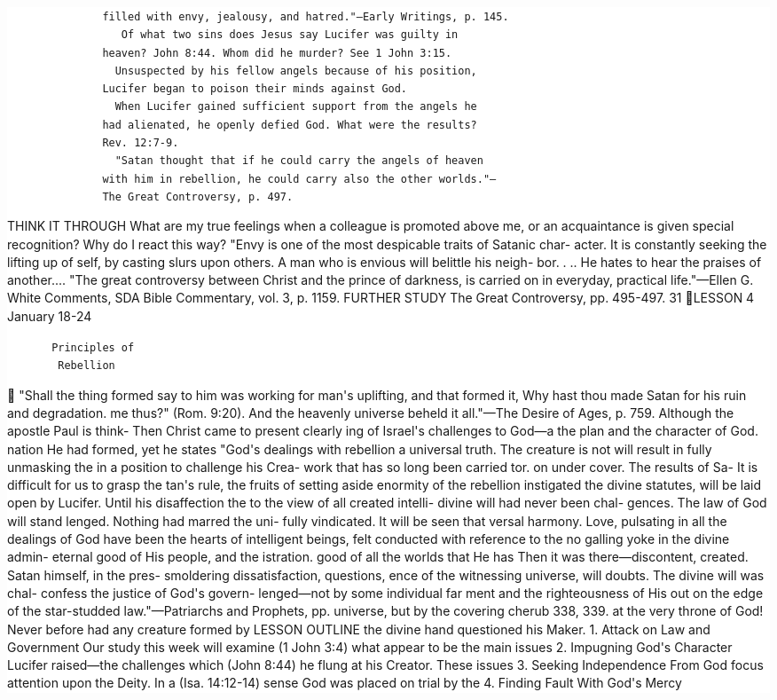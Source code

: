                    filled with envy, jealousy, and hatred."—Early Writings, p. 145.
                      Of what two sins does Jesus say Lucifer was guilty in
                   heaven? John 8:44. Whom did he murder? See 1 John 3:15.
                     Unsuspected by his fellow angels because of his position,
                   Lucifer began to poison their minds against God.
                     When Lucifer gained sufficient support from the angels he
                   had alienated, he openly defied God. What were the results?
                   Rev. 12:7-9.
                     "Satan thought that if he could carry the angels of heaven
                   with him in rebellion, he could carry also the other worlds."—
                   The Great Controversy, p. 497.
THINK IT THROUGH     What are my true feelings when a colleague is promoted
                   above me, or an acquaintance is given special recognition?
                   Why do I react this way?
                      "Envy is one of the most despicable traits of Satanic char-
                   acter. It is constantly seeking the lifting up of self, by casting
                   slurs upon others. A man who is envious will belittle his neigh-
                   bor. . .. He hates to hear the praises of another....
                      "The great controversy between Christ and the prince of
                   darkness, is carried on in everyday, practical life."—Ellen G.
                   White Comments, SDA Bible Commentary, vol. 3, p. 1159.
 FURTHER STUDY        The Great Controversy, pp. 495-497.
                                                                                   31
LESSON 4                   January 18-24




           Principles of
            Rebellion
  "Shall the thing formed say to him     was working for man's uplifting, and
that formed it, Why hast thou made       Satan for his ruin and degradation.
me thus?" (Rom. 9:20).                   And the heavenly universe beheld it
                                         all."—The Desire of Ages, p. 759.
   Although the apostle Paul is think-   Then Christ came to present clearly
ing of Israel's challenges to God—a      the plan and the character of God.
nation He had formed, yet he states         "God's dealings with rebellion
a universal truth. The creature is not   will result in fully unmasking the
in a position to challenge his Crea-     work that has so long been carried
tor.                                     on under cover. The results of Sa-
   It is difficult for us to grasp the   tan's rule, the fruits of setting aside
enormity of the rebellion instigated     the divine statutes, will be laid open
by Lucifer. Until his disaffection the   to the view of all created intelli-
divine will had never been chal-         gences. The law of God will stand
lenged. Nothing had marred the uni-      fully vindicated. It will be seen that
versal harmony. Love, pulsating in       all the dealings of God have been
the hearts of intelligent beings, felt   conducted with reference to the
no galling yoke in the divine admin-     eternal good of His people, and the
istration.                               good of all the worlds that He has
   Then it was there—discontent,         created. Satan himself, in the pres-
smoldering dissatisfaction, questions,   ence of the witnessing universe, will
doubts. The divine will was chal-        confess the justice of God's govern-
lenged—not by some individual far        ment and the righteousness of His
out on the edge of the star-studded      law."—Patriarchs and Prophets, pp.
universe, but by the covering cherub     338, 339.
at the very throne of God! Never
before had any creature formed by        LESSON OUTLINE
the divine hand questioned his
Maker.                                   1. Attack on Law and Government
   Our study this week will examine         (1 John 3:4)
what appear to be the main issues        2. Impugning God's Character
Lucifer raised—the challenges which         (John 8:44)
he flung at his Creator. These issues    3. Seeking Independence From God
focus attention upon the Deity. In a        (Isa. 14:12-14)
sense God was placed on trial by the     4. Finding Fault With God's Mercy